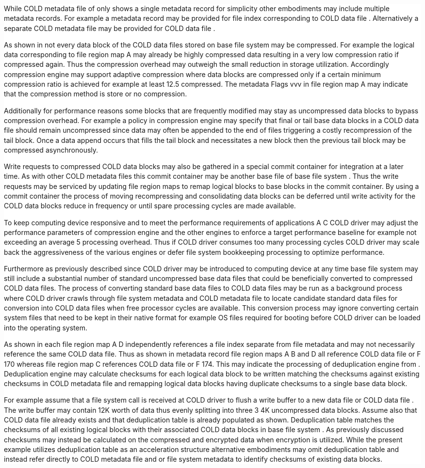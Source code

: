 While COLD metadata file of only shows a single metadata record for simplicity other embodiments may include multiple metadata records. For example a metadata record may be provided for file index corresponding to COLD data file . Alternatively a separate COLD metadata file may be provided for COLD data file .

As shown in not every data block of the COLD data files stored on base file system may be compressed. For example the logical data corresponding to file region map A may already be highly compressed data resulting in a very low compression ratio if compressed again. Thus the compression overhead may outweigh the small reduction in storage utilization. Accordingly compression engine may support adaptive compression where data blocks are compressed only if a certain minimum compression ratio is achieved for example at least 12.5 compressed. The metadata Flags vvv in file region map A may indicate that the compression method is store or no compression.

Additionally for performance reasons some blocks that are frequently modified may stay as uncompressed data blocks to bypass compression overhead. For example a policy in compression engine may specify that final or tail base data blocks in a COLD data file should remain uncompressed since data may often be appended to the end of files triggering a costly recompression of the tail block. Once a data append occurs that fills the tail block and necessitates a new block then the previous tail block may be compressed asynchronously.

Write requests to compressed COLD data blocks may also be gathered in a special commit container for integration at a later time. As with other COLD metadata files this commit container may be another base file of base file system . Thus the write requests may be serviced by updating file region maps to remap logical blocks to base blocks in the commit container. By using a commit container the process of moving recompressing and consolidating data blocks can be deferred until write activity for the COLD data blocks reduce in frequency or until spare processing cycles are made available.

To keep computing device responsive and to meet the performance requirements of applications A C COLD driver may adjust the performance parameters of compression engine and the other engines to enforce a target performance baseline for example not exceeding an average 5 processing overhead. Thus if COLD driver consumes too many processing cycles COLD driver may scale back the aggressiveness of the various engines or defer file system bookkeeping processing to optimize performance.

Furthermore as previously described since COLD driver may be introduced to computing device at any time base file system may still include a substantial number of standard uncompressed base data files that could be beneficially converted to compressed COLD data files. The process of converting standard base data files to COLD data files may be run as a background process where COLD driver crawls through file system metadata and COLD metadata file to locate candidate standard data files for conversion into COLD data files when free processor cycles are available. This conversion process may ignore converting certain system files that need to be kept in their native format for example OS files required for booting before COLD driver can be loaded into the operating system.

As shown in each file region map A D independently references a file index separate from file metadata and may not necessarily reference the same COLD data file. Thus as shown in metadata record file region maps A B and D all reference COLD data file or F 170 whereas file region map C references COLD data file or F 174. This may indicate the processing of deduplication engine from . Deduplication engine may calculate checksums for each logical data block to be written matching the checksums against existing checksums in COLD metadata file and remapping logical data blocks having duplicate checksums to a single base data block.

For example assume that a file system call is received at COLD driver to flush a write buffer to a new data file or COLD data file . The write buffer may contain 12K worth of data thus evenly splitting into three 3 4K uncompressed data blocks. Assume also that COLD data file already exists and that deduplication table is already populated as shown. Deduplication table matches the checksums of all existing logical blocks with their associated COLD data blocks in base file system . As previously discussed checksums may instead be calculated on the compressed and encrypted data when encryption is utilized. While the present example utilizes deduplication table as an acceleration structure alternative embodiments may omit deduplication table and instead refer directly to COLD metadata file and or file system metadata to identify checksums of existing data blocks.
